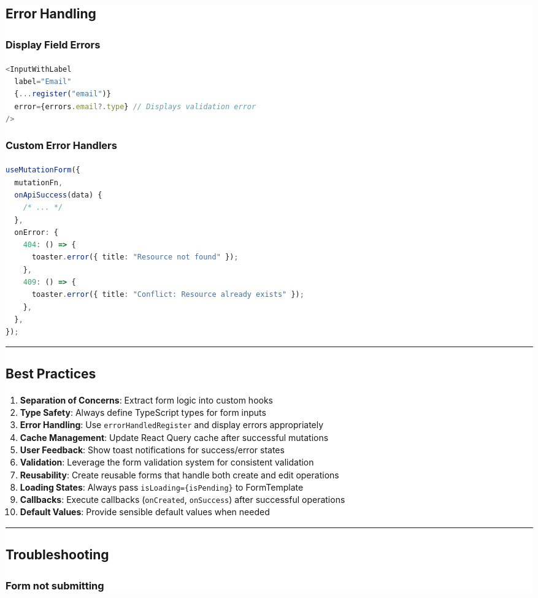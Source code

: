 
## Error Handling

### Display Field Errors

```typescript
<InputWithLabel
  label="Email"
  {...register("email")}
  error={errors.email?.type} // Displays validation error
/>
```

### Custom Error Handlers

```typescript
useMutationForm({
  mutationFn,
  onApiSuccess(data) {
    /* ... */
  },
  onError: {
    404: () => {
      toaster.error({ title: "Resource not found" });
    },
    409: () => {
      toaster.error({ title: "Conflict: Resource already exists" });
    },
  },
});
```

---

## Best Practices

1. **Separation of Concerns**: Extract form logic into custom hooks
2. **Type Safety**: Always define TypeScript types for form inputs
3. **Error Handling**: Use `errorHandledRegister` and display errors appropriately
4. **Cache Management**: Update React Query cache after successful mutations
5. **User Feedback**: Show toast notifications for success/error states
6. **Validation**: Leverage the form validation system for consistent validation
7. **Reusability**: Create reusable forms that handle both create and edit operations
8. **Loading States**: Always pass `isLoading={isPending}` to FormTemplate
9. **Callbacks**: Execute callbacks (`onCreated`, `onSuccess`) after successful operations
10. **Default Values**: Provide sensible default values when needed

---

## Troubleshooting

### Form not submitting
